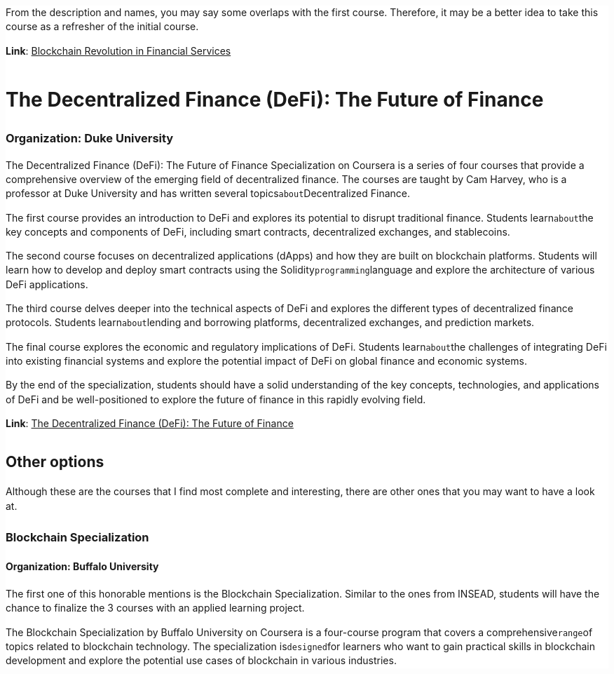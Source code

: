 From the description and names, you may say some overlaps with the first course. Therefore, it may be a better idea to take this course as a refresher of the initial course.

**Link**: [Blockchain Revolution in Financial Services](https://www.coursera.org/specializations/blockchain-financial-services)


# The Decentralized Finance (DeFi): The Future of Finance

### Organization: Duke University

The Decentralized Finance (DeFi): The Future of Finance Specialization on Coursera is a series of four courses that provide a comprehensive overview of the emerging field of decentralized finance. The courses are taught by Cam Harvey, who is a professor at Duke University and has written several topics` about `Decentralized Finance.

The first course provides an introduction to DeFi and explores its potential to disrupt traditional finance. Students learn` about `the key concepts and components of DeFi, including smart contracts, decentralized exchanges, and stablecoins.

The second course focuses on decentralized applications (dApps) and how they are built on blockchain platforms. Students will learn how to develop and deploy smart contracts using the Solidity` programming `language and explore the architecture of various DeFi applications.

The third course delves deeper into the technical aspects of DeFi and explores the different types of decentralized finance protocols. Students learn` about `lending and borrowing platforms, decentralized exchanges, and prediction markets.

The final course explores the economic and regulatory implications of DeFi. Students learn` about `the challenges of integrating DeFi into existing financial systems and explore the potential impact of DeFi on global finance and economic systems.

By the end of the specialization, students should have a solid understanding of the key concepts, technologies, and applications of DeFi and be well-positioned to explore the future of finance in this rapidly evolving field.

**Link**: [The Decentralized Finance (DeFi): The Future of Finance](https://www.coursera.org/specializations/decentralized-finance-duke)

## Other options

Although these are the courses that I find most complete and interesting, there are other ones that you may want to have a look at.

### Blockchain Specialization

#### Organization: Buffalo University

The first one of this honorable mentions is the Blockchain Specialization. Similar to the ones from INSEAD, students will have the chance to finalize the 3 courses with an applied learning project.

The Blockchain Specialization by Buffalo University on Coursera is a four-course program that covers a comprehensive` range `of topics related to blockchain technology. The specialization is` designed `for learners who want to gain practical skills in blockchain development and explore the potential use cases of blockchain in various industries.
